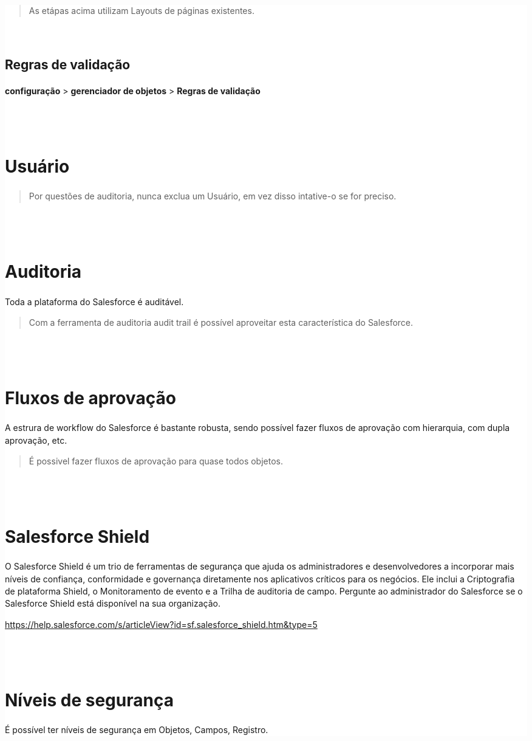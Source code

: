 > As etápas acima utilizam Layouts de páginas existentes.

<br>

## Regras de validação
**configuração** > **gerenciador de objetos** > **Regras de validação**

<br>
<br>

# Usuário

> Por questões de auditoria, nunca exclua um Usuário, em vez disso intative-o se for preciso.

<br>
<br>

# Auditoria
Toda a plataforma do Salesforce é auditável. 

> Com a ferramenta de auditoria audit trail é possível aproveitar esta característica do Salesforce.

<br>
<br>

# Fluxos de aprovação
A estrura de workflow do Salesforce é bastante robusta, sendo possível fazer fluxos de aprovação com hierarquia, com dupla aprovação, etc.

> É possivel fazer fluxos de aprovação para quase todos objetos.

<br>
<br>

# Salesforce Shield
O Salesforce Shield é um trio de ferramentas de segurança que ajuda os administradores e desenvolvedores a incorporar mais níveis de confiança, conformidade e governança diretamente nos aplicativos críticos para os negócios. Ele inclui a Criptografia de plataforma Shield, o Monitoramento de evento e a Trilha de auditoria de campo. Pergunte ao administrador do Salesforce se o Salesforce Shield está disponível na sua organização.

https://help.salesforce.com/s/articleView?id=sf.salesforce_shield.htm&type=5


<br>
<br>

# Níveis de segurança
É possível ter níveis de segurança em Objetos, Campos, Registro.
